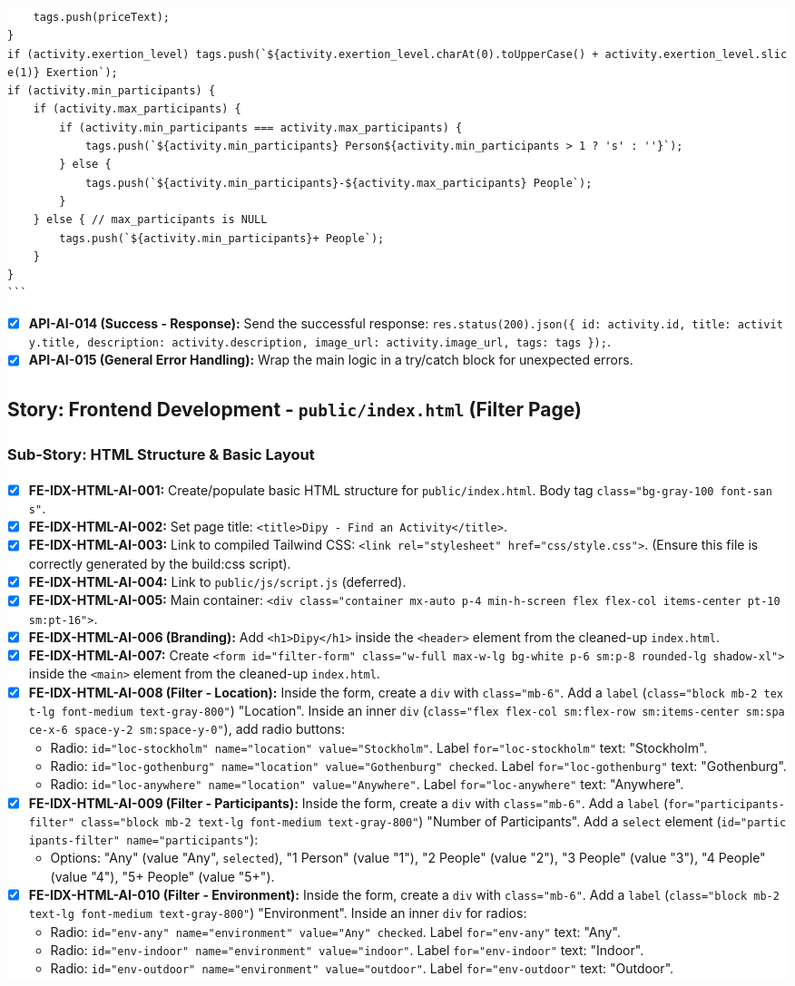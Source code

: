         tags.push(priceText);
    }
    if (activity.exertion_level) tags.push(`${activity.exertion_level.charAt(0).toUpperCase() + activity.exertion_level.slice(1)} Exertion`);
    if (activity.min_participants) {
        if (activity.max_participants) {
            if (activity.min_participants === activity.max_participants) {
                tags.push(`${activity.min_participants} Person${activity.min_participants > 1 ? 's' : ''}`);
            } else {
                tags.push(`${activity.min_participants}-${activity.max_participants} People`);
            }
        } else { // max_participants is NULL
            tags.push(`${activity.min_participants}+ People`);
        }
    }
    ```
- [x] **API-AI-014 (Success - Response):** Send the successful response: `res.status(200).json({ id: activity.id, title: activity.title, description: activity.description, image_url: activity.image_url, tags: tags });`.
- [x] **API-AI-015 (General Error Handling):** Wrap the main logic in a try/catch block for unexpected errors.

## Story: Frontend Development - `public/index.html` (Filter Page)

### Sub-Story: HTML Structure & Basic Layout
- [x] **FE-IDX-HTML-AI-001:** Create/populate basic HTML structure for `public/index.html`. Body tag `class="bg-gray-100 font-sans"`.
- [x] **FE-IDX-HTML-AI-002:** Set page title: `<title>Dipy - Find an Activity</title>`.
- [x] **FE-IDX-HTML-AI-003:** Link to compiled Tailwind CSS: `<link rel="stylesheet" href="css/style.css">`. (Ensure this file is correctly generated by the build:css script).
- [x] **FE-IDX-HTML-AI-004:** Link to `public/js/script.js` (deferred).
- [x] **FE-IDX-HTML-AI-005:** Main container: `<div class="container mx-auto p-4 min-h-screen flex flex-col items-center pt-10 sm:pt-16">`.
- [x] **FE-IDX-HTML-AI-006 (Branding):** Add `<h1>Dipy</h1>` inside the `<header>` element from the cleaned-up `index.html`.
- [x] **FE-IDX-HTML-AI-007:** Create `<form id="filter-form" class="w-full max-w-lg bg-white p-6 sm:p-8 rounded-lg shadow-xl">` inside the `<main>` element from the cleaned-up `index.html`.
- [x] **FE-IDX-HTML-AI-008 (Filter - Location):** Inside the form, create a `div` with `class="mb-6"`. Add a `label` (`class="block mb-2 text-lg font-medium text-gray-800"`) "Location". Inside an inner `div` (`class="flex flex-col sm:flex-row sm:items-center sm:space-x-6 space-y-2 sm:space-y-0"`), add radio buttons:
    - Radio: `id="loc-stockholm" name="location" value="Stockholm"`. Label `for="loc-stockholm"` text: "Stockholm".
    - Radio: `id="loc-gothenburg" name="location" value="Gothenburg" checked`. Label `for="loc-gothenburg"` text: "Gothenburg".
    - Radio: `id="loc-anywhere" name="location" value="Anywhere"`. Label `for="loc-anywhere"` text: "Anywhere".
- [x] **FE-IDX-HTML-AI-009 (Filter - Participants):** Inside the form, create a `div` with `class="mb-6"`. Add a `label` (`for="participants-filter" class="block mb-2 text-lg font-medium text-gray-800"`) "Number of Participants". Add a `select` element (`id="participants-filter" name="participants"`):
    - Options: "Any" (value "Any", `selected`), "1 Person" (value "1"), "2 People" (value "2"), "3 People" (value "3"), "4 People" (value "4"), "5+ People" (value "5+").
- [x] **FE-IDX-HTML-AI-010 (Filter - Environment):** Inside the form, create a `div` with `class="mb-6"`. Add a `label` (`class="block mb-2 text-lg font-medium text-gray-800"`) "Environment". Inside an inner `div` for radios:
    - Radio: `id="env-any" name="environment" value="Any" checked`. Label `for="env-any"` text: "Any".
    - Radio: `id="env-indoor" name="environment" value="indoor"`. Label `for="env-indoor"` text: "Indoor".
    - Radio: `id="env-outdoor" name="environment" value="outdoor"`. Label `for="env-outdoor"` text: "Outdoor".